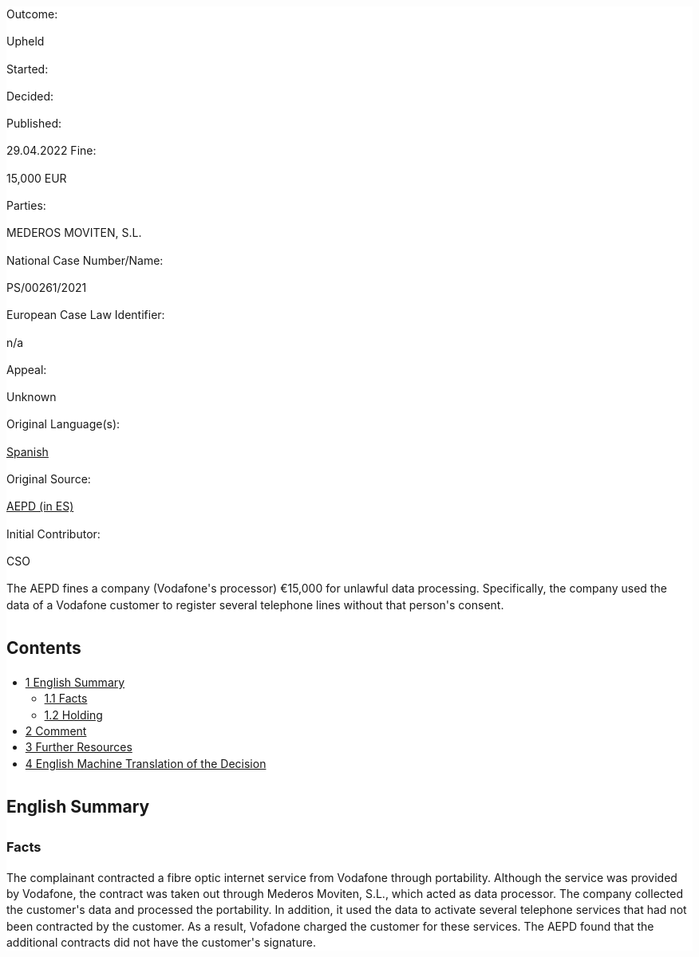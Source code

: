 Outcome:

Upheld

Started:

Decided:

Published:

29.04.2022 Fine:

15,000 EUR

Parties:

MEDEROS MOVITEN, S.L.

National Case Number/Name:

PS/00261/2021

European Case Law Identifier:

n/a

Appeal:

Unknown  

Original Language(s):

[Spanish](/index.php?title=Category:Spanish "Category:Spanish")

Original Source:

[AEPD (in ES)](https://www.aepd.es/es/documento/ps-00261-2021.pdf)

Initial Contributor:

CSO

The AEPD fines a company (Vodafone's processor) €15,000 for unlawful data processing. Specifically, the company used the data of a Vodafone customer to register several telephone lines without that person's consent.

## Contents

*   [1 English Summary](#English_Summary)
    *   [1.1 Facts](#Facts)
    *   [1.2 Holding](#Holding)
*   [2 Comment](#Comment)
*   [3 Further Resources](#Further_Resources)
*   [4 English Machine Translation of the Decision](#English_Machine_Translation_of_the_Decision)

## English Summary

### Facts

The complainant contracted a fibre optic internet service from Vodafone through portability. Although the service was provided by Vodafone, the contract was taken out through Mederos Moviten, S.L., which acted as data processor. The company collected the customer's data and processed the portability. In addition, it used the data to activate several telephone services that had not been contracted by the customer. As a result, Vofadone charged the customer for these services. The AEPD found that the additional contracts did not have the customer's signature.
